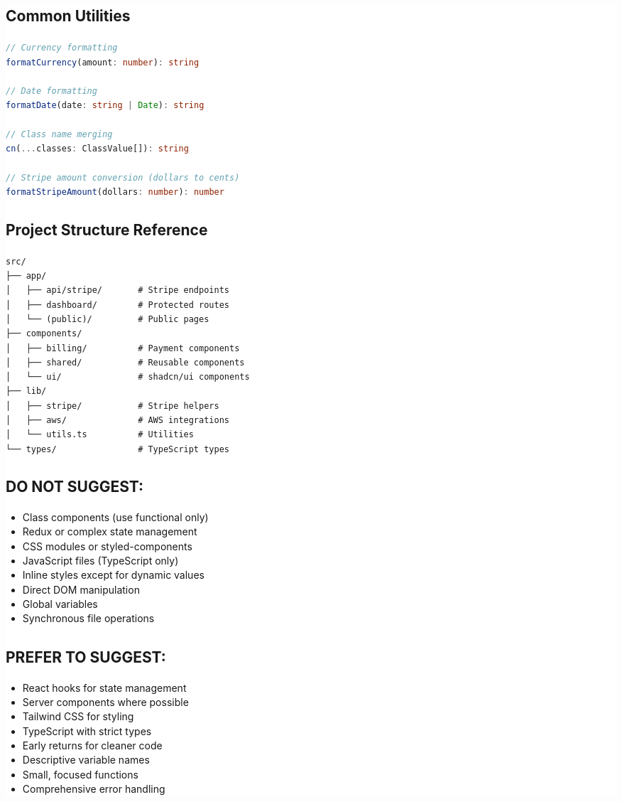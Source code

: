 ## Common Utilities
```typescript
// Currency formatting
formatCurrency(amount: number): string

// Date formatting
formatDate(date: string | Date): string

// Class name merging
cn(...classes: ClassValue[]): string

// Stripe amount conversion (dollars to cents)
formatStripeAmount(dollars: number): number
```

## Project Structure Reference
```
src/
├── app/
│   ├── api/stripe/       # Stripe endpoints
│   ├── dashboard/        # Protected routes
│   └── (public)/         # Public pages
├── components/
│   ├── billing/          # Payment components
│   ├── shared/           # Reusable components
│   └── ui/               # shadcn/ui components
├── lib/
│   ├── stripe/           # Stripe helpers
│   ├── aws/              # AWS integrations
│   └── utils.ts          # Utilities
└── types/                # TypeScript types
```

## DO NOT SUGGEST:
- Class components (use functional only)
- Redux or complex state management
- CSS modules or styled-components
- JavaScript files (TypeScript only)
- Inline styles except for dynamic values
- Direct DOM manipulation
- Global variables
- Synchronous file operations

## PREFER TO SUGGEST:
- React hooks for state management
- Server components where possible
- Tailwind CSS for styling
- TypeScript with strict types
- Early returns for cleaner code
- Descriptive variable names
- Small, focused functions
- Comprehensive error handling
